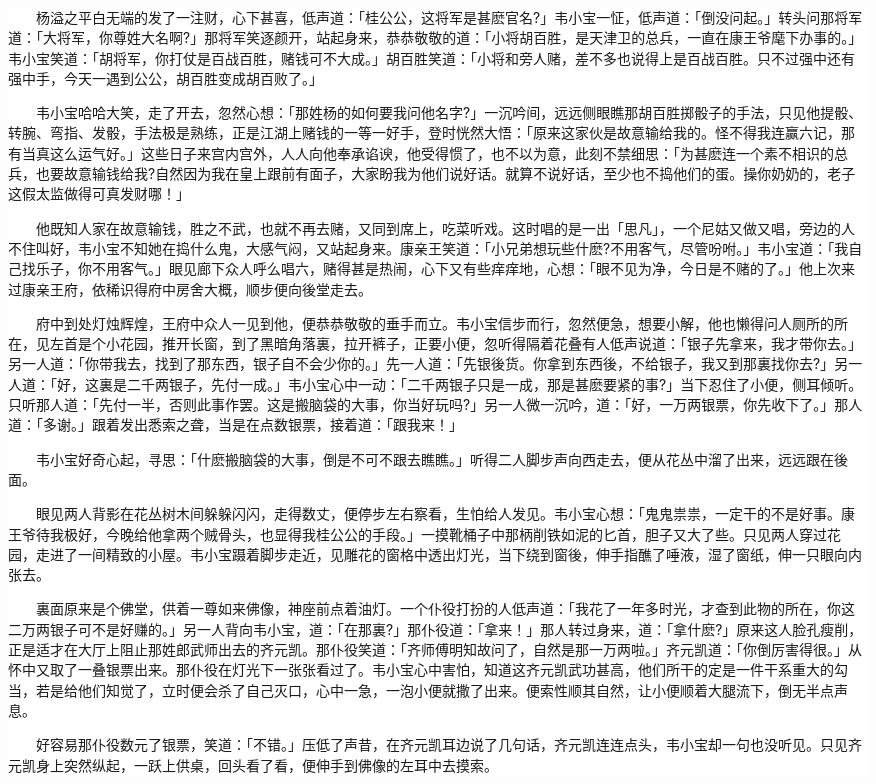 　　杨溢之平白无端的发了一注财，心下甚喜，低声道：「桂公公，这将军是甚麽官名?」韦小宝一怔，低声道：「倒没问起。」转头问那将军道：「大将军，你尊姓大名啊?」那将军笑逐颜开，站起身来，恭恭敬敬的道：「小将胡百胜，是天津卫的总兵，一直在康王爷麾下办事的。」韦小宝笑道：「胡将军，你打仗是百战百胜，赌钱可不大成。」胡百胜笑道：「小将和旁人赌，差不多也说得上是百战百胜。只不过强中还有强中手，今天一遇到公公，胡百胜变成胡百败了。」

　　韦小宝哈哈大笑，走了开去，忽然心想：「那姓杨的如何要我问他名字?」一沉吟间，远远侧眼瞧那胡百胜掷骰子的手法，只见他提骰、转腕、弯指、发骰，手法极是熟练，正是江湖上赌钱的一等一好手，登时恍然大悟：「原来这家伙是故意输给我的。怪不得我连赢六记，那有当真这么运气好。」这些日子来宫内宫外，人人向他奉承谄谀，他受得惯了，也不以为意，此刻不禁细思：「为甚麽连一个素不相识的总兵，也要故意输钱给我?自然因为我在皇上跟前有面子，大家盼我为他们说好话。就算不说好话，至少也不捣他们的蛋。操你奶奶的，老子这假太监做得可真发财哪！」

　　他既知人家在故意输钱，胜之不武，也就不再去赌，又同到席上，吃菜听戏。这时唱的是一出「思凡」，一个尼姑又做又唱，旁边的人不住叫好，韦小宝不知她在捣什么鬼，大感气闷，又站起身来。康亲王笑道：「小兄弟想玩些什麽?不用客气，尽管吩咐。」韦小宝道：「我自己找乐子，你不用客气。」眼见廊下众人呼么唱六，赌得甚是热闹，心下又有些痒痒地，心想：「眼不见为净，今日是不赌的了。」他上次来过康亲王府，依稀识得府中房舍大概，顺步便向後堂走去。

　　府中到处灯烛辉煌，王府中众人一见到他，便恭恭敬敬的垂手而立。韦小宝信步而行，忽然便急，想要小解，他也懒得问人厕所的所在，见左首是个小花园，推开长窗，到了黑暗角落裏，拉开裤子，正要小便，忽听得隔着花叠有人低声说道：「银子先拿来，我才带你去。」另一人道：「你带我去，找到了那东西，银子自不会少你的。」先一人道：「先银後货。你拿到东西後，不给银子，我又到那裏找你去?」另一人道：「好，这裏是二千两银子，先付一成。」韦小宝心中一动：「二千两银子只是一成，那是甚麽要紧的事?」当下忍住了小便，侧耳倾听。只听那人道：「先付一半，否则此事作罢。这是搬脑袋的大事，你当好玩吗?」另一人微一沉吟，道：「好，一万两银票，你先收下了。」那人道：「多谢。」跟着发出悉索之聋，当是在点数银票，接着道：「跟我来！」

　　韦小宝好奇心起，寻思：「什麽搬脑袋的大事，倒是不可不跟去瞧瞧。」听得二人脚步声向西走去，便从花丛中溜了出来，远远跟在後面。

　　眼见两人背影在花丛树木间躲躲闪闪，走得数丈，便停步左右察看，生怕给人发见。韦小宝心想：「鬼鬼祟祟，一定干的不是好事。康王爷待我极好，今晚给他拿两个贼骨头，也显得我桂公公的手段。」一摸靴桶子中那柄削铁如泥的匕首，胆子又大了些。只见两人穿过花园，走进了一间精致的小屋。韦小宝蹑着脚步走近，见雕花的窗格中透出灯光，当下绕到窗後，伸手指醮了唾液，湿了窗纸，伸一只眼向内张去。

　　裏面原来是个佛堂，供着一尊如来佛像，神座前点着油灯。一个仆役打扮的人低声道：「我花了一年多时光，才查到此物的所在，你这二万两银子可不是好赚的。」另一人背向韦小宝，道：「在那裏?」那仆役道：「拿来！」那人转过身来，道：「拿什麽?」原来这人脸孔瘦削，正是适才在大厅上阻止那姓郎武师出去的齐元凯。那仆役笑道：「齐师傅明知故问了，自然是那一万两啦。」齐元凯道：「你倒厉害得很。」从怀中又取了一叠银票出来。那仆役在灯光下一张张看过了。韦小宝心中害怕，知道这齐元凯武功甚高，他们所干的定是一件干系重大的勾当，若是给他们知觉了，立时便会杀了自己灭口，心中一急，一泡小便就撒了出来。便索性顺其自然，让小便顺着大腿流下，倒无半点声息。

　　好容易那仆役数元了银票，笑道：「不错。」压低了声昔，在齐元凯耳边说了几句话，齐元凯连连点头，韦小宝却一句也没听见。只见齐元凯身上突然纵起，一跃上供桌，回头看了看，便伸手到佛像的左耳中去摸索。